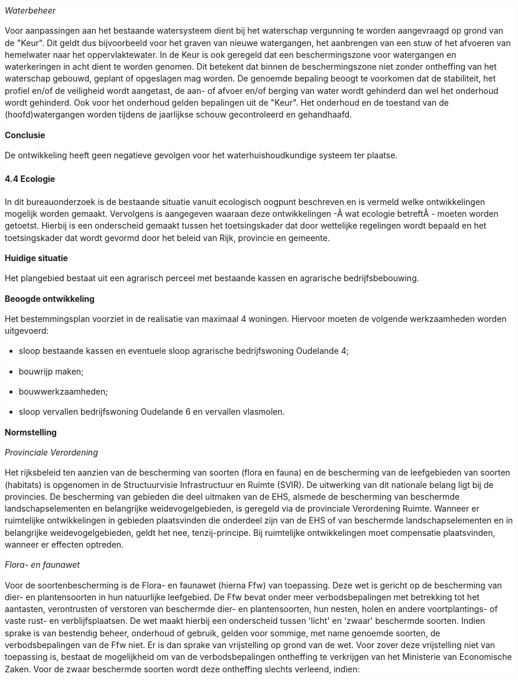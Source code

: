 *Waterbeheer*

Voor aanpassingen aan het bestaande watersysteem dient bij het waterschap vergunning te worden aangevraagd op grond van de "Keur". Dit geldt dus bijvoorbeeld voor het graven van nieuwe watergangen, het aanbrengen van een stuw of het afvoeren van hemelwater naar het oppervlaktewater. In de Keur is ook geregeld dat een beschermingszone voor watergangen en waterkeringen in acht dient te worden genomen. Dit betekent dat binnen de beschermingszone niet zonder ontheffing van het waterschap gebouwd, geplant of opgeslagen mag worden. De genoemde bepaling beoogt te voorkomen dat de stabiliteit, het profiel en/of de veiligheid wordt aangetast, de aan\- of afvoer en/of berging van water wordt gehinderd dan wel het onderhoud wordt gehinderd. Ook voor het onderhoud gelden bepalingen uit de "Keur". Het onderhoud en de toestand van de (hoofd)watergangen worden tijdens de jaarlijkse schouw gecontroleerd en gehandhaafd.

**Conclusie**

De ontwikkeling heeft geen negatieve gevolgen voor het waterhuishoudkundige systeem ter plaatse.

#### 4\.4 Ecologie

In dit bureauonderzoek is de bestaande situatie vanuit ecologisch oogpunt beschreven en is vermeld welke ontwikkelingen mogelijk worden gemaakt. Vervolgens is aangegeven waaraan deze ontwikkelingen \-Â wat ecologie betreftÂ \- moeten worden getoetst. Hierbij is een onderscheid gemaakt tussen het toetsingskader dat door wettelijke regelingen wordt bepaald en het toetsingskader dat wordt gevormd door het beleid van Rijk, provincie en gemeente.

**Huidige situatie**

Het plangebied bestaat uit een agrarisch perceel met bestaande kassen en agrarische bedrijfsbebouwing.

**Beoogde ontwikkeling**

Het bestemmingsplan voorziet in de realisatie van maximaal 4 woningen. Hiervoor moeten de volgende werkzaamheden worden uitgevoerd:

* sloop bestaande kassen en eventuele sloop agrarische bedrijfswoning Oudelande 4;

* bouwrijp maken;

* bouwwerkzaamheden;

* sloop vervallen bedrijfswoning Oudelande 6 en vervallen vlasmolen.

**Normstelling**

*Provinciale Verordening*

Het rijksbeleid ten aanzien van de bescherming van soorten (flora en fauna) en de bescherming van de leefgebieden van soorten (habitats) is opgenomen in de Structuurvisie Infrastructuur en Ruimte (SVIR). De uitwerking van dit nationale belang ligt bij de provincies. De bescherming van gebieden die deel uitmaken van de EHS, alsmede de bescherming van beschermde landschapselementen en belangrijke weidevogelgebieden, is geregeld via de provinciale Verordening Ruimte. Wanneer er ruimtelijke ontwikkelingen in gebieden plaatsvinden die onderdeel zijn van de EHS of van beschermde landschapselementen en in belangrijke weidevogelgebieden, geldt het nee, tenzij\-principe. Bij ruimtelijke ontwikkelingen moet compensatie plaatsvinden, wanneer er effecten optreden.

*Flora\- en faunawet*

Voor de soortenbescherming is de Flora\- en faunawet (hierna Ffw) van toepassing. Deze wet is gericht op de bescherming van dier\- en plantensoorten in hun natuurlijke leefgebied. De Ffw bevat onder meer verbodsbepalingen met betrekking tot het aantasten, verontrusten of verstoren van beschermde dier\- en plantensoorten, hun nesten, holen en andere voortplantings\- of vaste rust\- en verblijfsplaatsen. De wet maakt hierbij een onderscheid tussen 'licht' en 'zwaar' beschermde soorten. Indien sprake is van bestendig beheer, onderhoud of gebruik, gelden voor sommige, met name genoemde soorten, de verbodsbepalingen van de Ffw niet. Er is dan sprake van vrijstelling op grond van de wet. Voor zover deze vrijstelling niet van toepassing is, bestaat de mogelijkheid om van de verbodsbepalingen ontheffing te verkrijgen van het Ministerie van Economische Zaken. Voor de zwaar beschermde soorten wordt deze ontheffing slechts verleend, indien:
